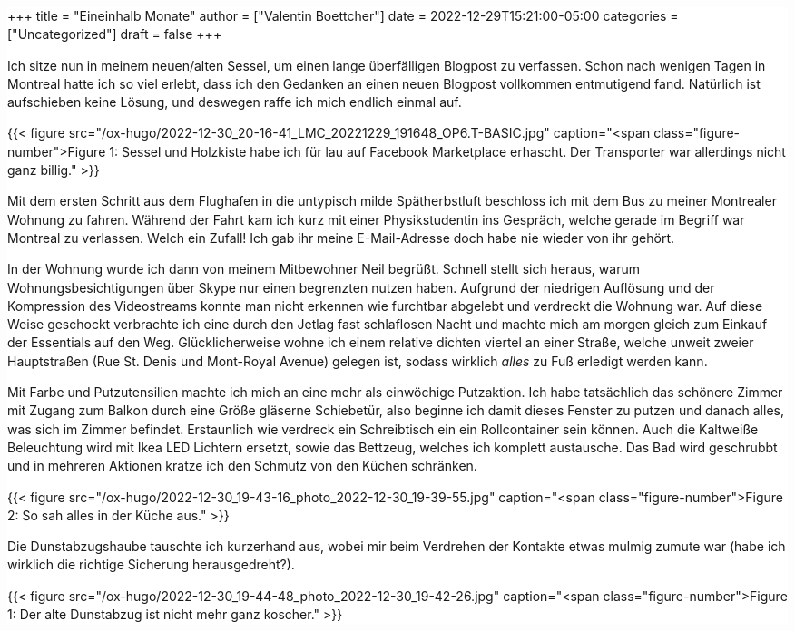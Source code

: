 +++
title = "Eineinhalb Monate"
author = ["Valentin Boettcher"]
date = 2022-12-29T15:21:00-05:00
categories = ["Uncategorized"]
draft = false
+++

Ich sitze nun in meinem neuen/alten Sessel, um einen lange
überfälligen Blogpost zu verfassen. Schon nach wenigen Tagen in
Montreal hatte ich so viel erlebt, dass ich den Gedanken an einen
neuen Blogpost vollkommen entmutigend fand. Natürlich ist aufschieben
keine Lösung, und deswegen raffe ich mich endlich einmal auf.

{{< figure src="/ox-hugo/2022-12-30_20-16-41_LMC_20221229_191648_OP6.T-BASIC.jpg" caption="<span class=\"figure-number\">Figure 1: </span>Sessel und Holzkiste habe ich für lau auf Facebook Marketplace erhascht. Der Transporter war allerdings nicht ganz billig." >}}

Mit dem ersten Schritt aus dem Flughafen in die untypisch milde
Spätherbstluft beschloss ich mit dem Bus zu meiner Montrealer Wohnung
zu fahren. Während der Fahrt kam ich kurz mit einer Physikstudentin
ins Gespräch, welche gerade im Begriff war Montreal zu
verlassen. Welch ein Zufall! Ich gab ihr meine E-Mail-Adresse doch
habe nie wieder von ihr gehört.

In der Wohnung wurde ich dann von meinem Mitbewohner Neil
begrüßt. Schnell stellt sich heraus, warum Wohnungsbesichtigungen über
Skype nur einen begrenzten nutzen haben. Aufgrund der niedrigen
Auflösung und der Kompression des Videostreams konnte man nicht
erkennen wie furchtbar abgelebt und verdreckt die Wohnung war. Auf
diese Weise geschockt verbrachte ich eine durch den Jetlag fast
schlaflosen Nacht und machte mich am morgen gleich zum Einkauf der
Essentials auf den Weg. Glücklicherweise wohne ich einem relative
dichten viertel an einer Straße, welche unweit zweier Hauptstraßen
(Rue St. Denis und Mont-Royal Avenue) gelegen ist, sodass wirklich
_alles_ zu Fuß erledigt werden kann.

Mit Farbe und Putzutensilien machte ich mich an eine mehr als
einwöchige Putzaktion. Ich habe tatsächlich das schönere Zimmer mit
Zugang zum Balkon durch eine Größe gläserne Schiebetür, also beginne
ich damit dieses Fenster zu putzen und danach alles, was sich im
Zimmer befindet. Erstaunlich wie verdreck ein Schreibtisch ein ein
Rollcontainer sein können. Auch die Kaltweiße Beleuchtung wird mit
Ikea LED Lichtern ersetzt, sowie das Bettzeug, welches ich komplett
austausche. Das Bad wird geschrubbt und in mehreren Aktionen kratze
ich den Schmutz von den Küchen schränken.

{{< figure src="/ox-hugo/2022-12-30_19-43-16_photo_2022-12-30_19-39-55.jpg" caption="<span class=\"figure-number\">Figure 2: </span>So sah alles in der Küche aus." >}}

Die Dunstabzugshaube tauschte ich kurzerhand aus, wobei mir beim
Verdrehen der Kontakte etwas mulmig zumute war (habe ich wirklich die
richtige Sicherung herausgedreht?).

{{< figure src="/ox-hugo/2022-12-30_19-44-48_photo_2022-12-30_19-42-26.jpg" caption="<span class=\"figure-number\">Figure 1: </span>Der alte Dunstabzug ist nicht mehr ganz koscher." >}}


[^fn:1]: welcher sich als
[^fn:2]: Mitlerweile habe ich etwas an Land
[^fn:3]: nur irgendwelche komischen mit extra Geschmack
[^fn:4]: Ich denke nicht, dass sowas in der EU zugelassen